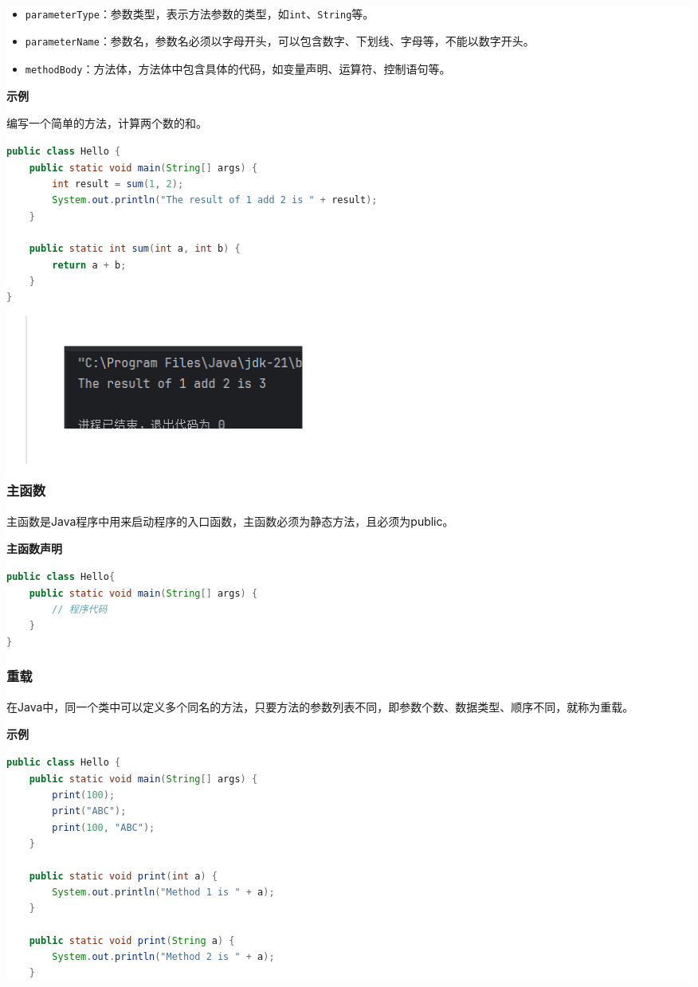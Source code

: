 - `parameterType`：参数类型，表示方法参数的类型，如`int`、`String`等。

- `parameterName`：参数名，参数名必须以字母开头，可以包含数字、下划线、字母等，不能以数字开头。

- `methodBody`：方法体，方法体中包含具体的代码，如变量声明、运算符、控制语句等。

**示例**

编写一个简单的方法，计算两个数的和。

```java
public class Hello {
    public static void main(String[] args) {
        int result = sum(1, 2);
        System.out.println("The result of 1 add 2 is " + result);
    }

    public static int sum(int a, int b) {
        return a + b;
    }
}
```

> <img src="./img/3.png">

### 主函数

主函数是Java程序中用来启动程序的入口函数，主函数必须为静态方法，且必须为public。

**主函数声明**

```java
public class Hello{
    public static void main(String[] args) {
        // 程序代码
    }
}
```

### 重载

在Java中，同一个类中可以定义多个同名的方法，只要方法的参数列表不同，即参数个数、数据类型、顺序不同，就称为重载。

**示例**

```java
public class Hello {
    public static void main(String[] args) {
        print(100);
        print("ABC");
        print(100, "ABC");
    }

    public static void print(int a) {
        System.out.println("Method 1 is " + a);
    }

    public static void print(String a) {
        System.out.println("Method 2 is " + a);
    }
```